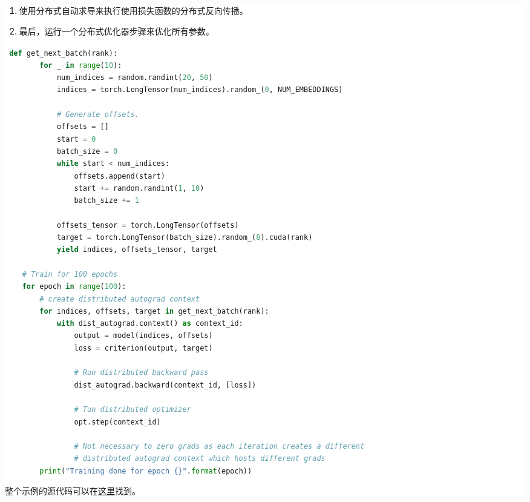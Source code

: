 1.  使用分布式自动求导来执行使用损失函数的分布式反向传播。

1.  最后，运行一个分布式优化器步骤来优化所有参数。

```py
 def get_next_batch(rank):
        for _ in range(10):
            num_indices = random.randint(20, 50)
            indices = torch.LongTensor(num_indices).random_(0, NUM_EMBEDDINGS)

            # Generate offsets.
            offsets = []
            start = 0
            batch_size = 0
            while start < num_indices:
                offsets.append(start)
                start += random.randint(1, 10)
                batch_size += 1

            offsets_tensor = torch.LongTensor(offsets)
            target = torch.LongTensor(batch_size).random_(8).cuda(rank)
            yield indices, offsets_tensor, target

    # Train for 100 epochs
    for epoch in range(100):
        # create distributed autograd context
        for indices, offsets, target in get_next_batch(rank):
            with dist_autograd.context() as context_id:
                output = model(indices, offsets)
                loss = criterion(output, target)

                # Run distributed backward pass
                dist_autograd.backward(context_id, [loss])

                # Tun distributed optimizer
                opt.step(context_id)

                # Not necessary to zero grads as each iteration creates a different
                # distributed autograd context which hosts different grads
        print("Training done for epoch {}".format(epoch)) 
```

整个示例的源代码可以在[这里](https://github.com/pytorch/examples/tree/master/distributed/rpc/ddp_rpc)找到。

